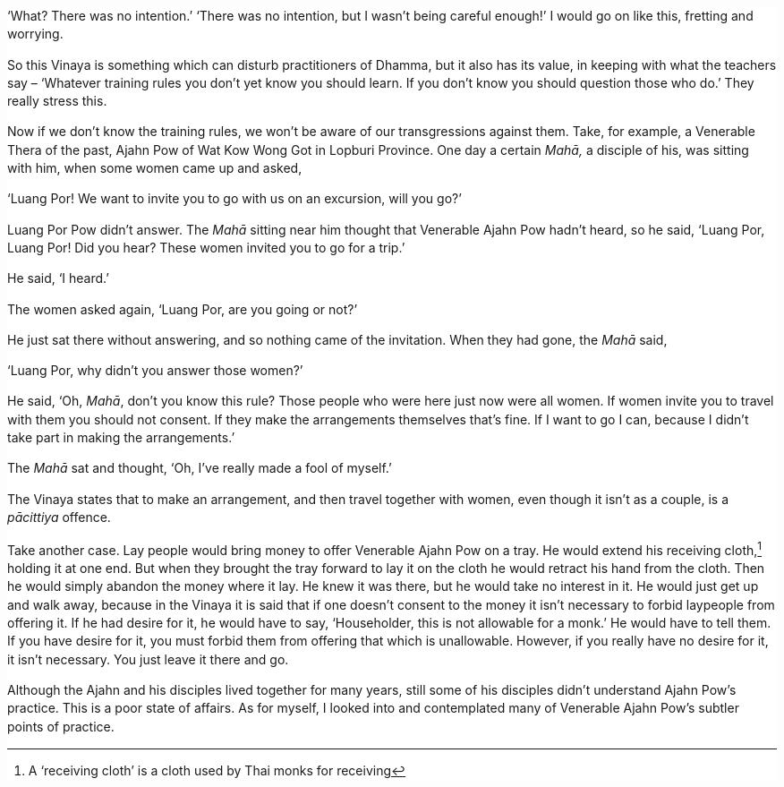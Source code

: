 ‘What? There was no intention.’ ‘There was no intention, but I wasn’t
being careful enough!’ I would go on like this, fretting and worrying.

So this Vinaya is something which can disturb practitioners of Dhamma,
but it also has its value, in keeping with what the teachers say –
‘Whatever training rules you don’t yet know you should learn. If you
don’t know you should question those who do.’ They really stress this.

Now if we don’t know the training rules, we won’t be aware of our
transgressions against them. Take, for example, a Venerable Thera of the
past, Ajahn Pow of Wat Kow Wong Got in Lopburi Province. One day a
certain *Mahā,* a disciple of his, was sitting with him, when some women
came up and asked,

‘Luang Por! We want to invite you to go with us on an excursion, will
you go?’

Luang Por Pow didn’t answer. The *Mahā* sitting near him thought that
Venerable Ajahn Pow hadn’t heard, so he said, ‘Luang Por, Luang Por! Did
you hear? These women invited you to go for a trip.’

He said, ‘I heard.’

The women asked again, ‘Luang Por, are you going or not?’

He just sat there without answering, and so nothing came of the
invitation. When they had gone, the *Mahā* said,

‘Luang Por, why didn’t you answer those women?’

He said, ‘Oh, *Mahā*, don’t you know this rule? Those people who were
here just now were all women. If women invite you to travel with them
you should not consent. If they make the arrangements themselves that’s
fine. If I want to go I can, because I didn’t take part in making the
arrangements.’

The *Mahā* sat and thought, ‘Oh, I’ve really made a fool of myself.’

The Vinaya states that to make an arrangement, and then travel together
with women, even though it isn’t as a couple, is a *pācittiya* offence.

Take another case. Lay people would bring money to offer Venerable Ajahn
Pow on a tray. He would extend his receiving cloth,[^8] holding it at
one end. But when they brought the tray forward to lay it on the cloth
he would retract his hand from the cloth. Then he would simply abandon
the money where it lay. He knew it was there, but he would take no
interest in it. He would just get up and walk away, because in the
Vinaya it is said that if one doesn’t consent to the money it isn’t
necessary to forbid laypeople from offering it. If he had desire for it,
he would have to say, ‘Householder, this is not allowable for a monk.’
He would have to tell them. If you have desire for it, you must forbid
them from offering that which is unallowable. However, if you really
have no desire for it, it isn’t necessary. You just leave it there and
go.

Although the Ajahn and his disciples lived together for many years,
still some of his disciples didn’t understand Ajahn Pow’s practice. This
is a poor state of affairs. As for myself, I looked into and
contemplated many of Venerable Ajahn Pow’s subtler points of practice.


[^1]: This refers to the Venerable Ajahn’s early years in the monkhood,
[^2]: The second *saṅghādisesa* offence, deals with touching a woman
[^3]: Referring to *pācittiya* offence No. 36, for eating food outside
[^4]: *Dukkaṭa*, offences of ‘wrongdoing’, the lightest class of
[^5]: Venerable Ajahn Mun Bhūridatto, probably the most renowned and
[^6]: *Pubbasikkhā Vaṇṇanā*, ‘The Elementary Training’, a Thai
[^7]: *āpatti*: the offences of various classes for a Buddhist monk or
[^8]: A ‘receiving cloth’ is a cloth used by Thai monks for receiving
[^9]: There are very precise and detailed regulations governing the
[^10]: The Vinaya forbids bhikkhus from eating raw meat or fish.
[^11]: Although it is an offence for monks to accept money, there are
[^12]: Another transgression of the precepts, a *pācittiya* offence.
[^13]: Navakovāda: a simplified synopsis of elementary Dhamma-Vinaya.